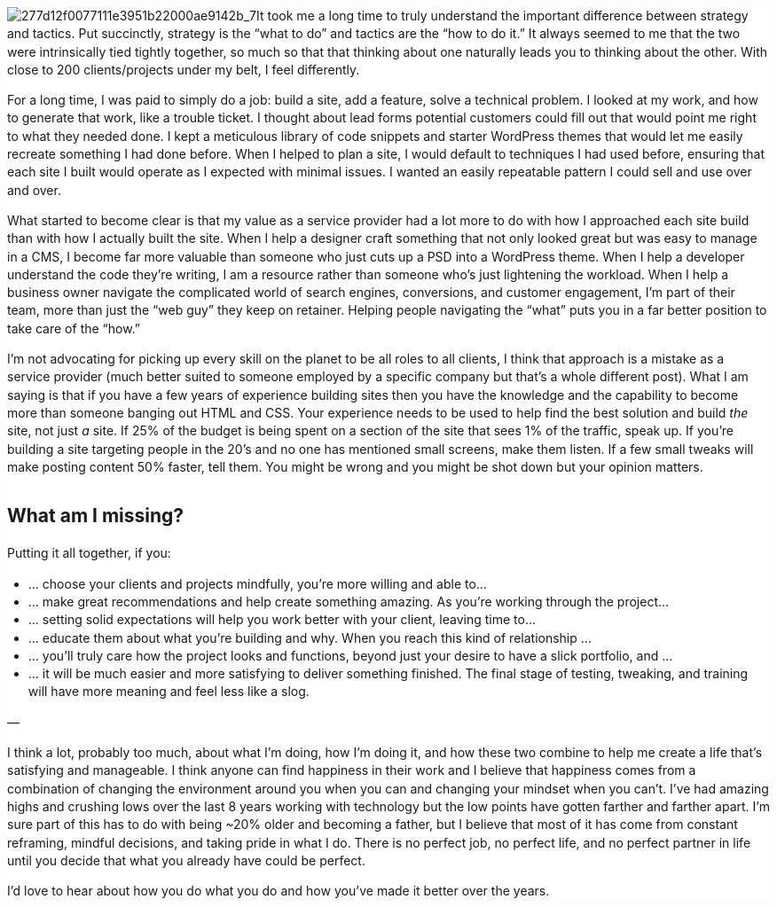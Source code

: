 ![277d12f0077111e3951b22000ae9142b_7](/_images/2015/06/277d12f0077111e3951b22000ae9142b_7-300x300.jpg)It took me a long time to truly understand the important difference between strategy and tactics. Put succinctly, strategy is the “what to do” and tactics are the “how to do it.” It always seemed to me that the two were intrinsically tied tightly together, so much so that that thinking about one naturally leads you to thinking about the other. With close to 200 clients/projects under my belt, I feel differently.

For a long time, I was paid to simply do a job: build a site, add a feature, solve a technical problem. I looked at my work, and how to generate that work, like a trouble ticket. I thought about lead forms potential customers could fill out that would point me right to what they needed done. I kept a meticulous library of code snippets and starter WordPress themes that would let me easily recreate something I had done before. When I helped to plan a site, I would default to techniques I had used before, ensuring that each site I built would operate as I expected with minimal issues. I wanted an easily repeatable pattern I could sell and use over and over.

What started to become clear is that my value as a service provider had a lot more to do with how I approached each site build than with how I actually built the site. When I help a designer craft something that not only looked great but was easy to manage in a CMS, I become far more valuable than someone who just cuts up a PSD into a WordPress theme. When I help a developer understand the code they’re writing, I am a resource rather than someone who’s just lightening the workload. When I help a business owner navigate the complicated world of search engines, conversions, and customer engagement, I’m part of their team, more than just the “web guy” they keep on retainer. Helping people navigating the “what” puts you in a far better position to take care of the “how.”

I’m not advocating for picking up every skill on the planet to be all roles to all clients, I think that approach is a mistake as a service provider (much better suited to someone employed by a specific company but that’s a whole different post). What I am saying is that if you have a few years of experience building sites then you have the knowledge and the capability to become more than someone banging out HTML and CSS. Your experience needs to be used to help find the best solution and build *the* site, not just *a* site. If 25% of the budget is being spent on a section of the site that sees 1% of the traffic, speak up. If you’re building a site targeting people in the 20’s and no one has mentioned small screens, make them listen. If a few small tweaks will make posting content 50% faster, tell them. You might be wrong and you might be shot down but your opinion matters.

What am I missing?
------------------

Putting it all together, if you:

- … choose your clients and projects mindfully, you’re more willing and able to…
- … make great recommendations and help create something amazing. As you’re working through the project…
- … setting solid expectations will help you work better with your client, leaving time to…
- … educate them about what you’re building and why. When you reach this kind of relationship …
- … you’ll truly care how the project looks and functions, beyond just your desire to have a slick portfolio, and …
- … it will be much easier and more satisfying to deliver something finished. The final stage of testing, tweaking, and training will have more meaning and feel less like a slog.

—

I think a lot, probably too much, about what I’m doing, how I’m doing it, and how these two combine to help me create a life that’s satisfying and manageable. I think anyone can find happiness in their work and I believe that happiness comes from a combination of changing the environment around you when you can and changing your mindset when you can’t. I’ve had amazing highs and crushing lows over the last 8 years working with technology but the low points have gotten farther and farther apart. I’m sure part of this has to do with being ~20% older and becoming a father, but I believe that most of it has come from constant reframing, mindful decisions, and taking pride in what I do. There is no perfect job, no perfect life, and no perfect partner in life until you decide that what you already have could be perfect.

I’d love to hear about how you do what you do and how you’ve made it better over the years.